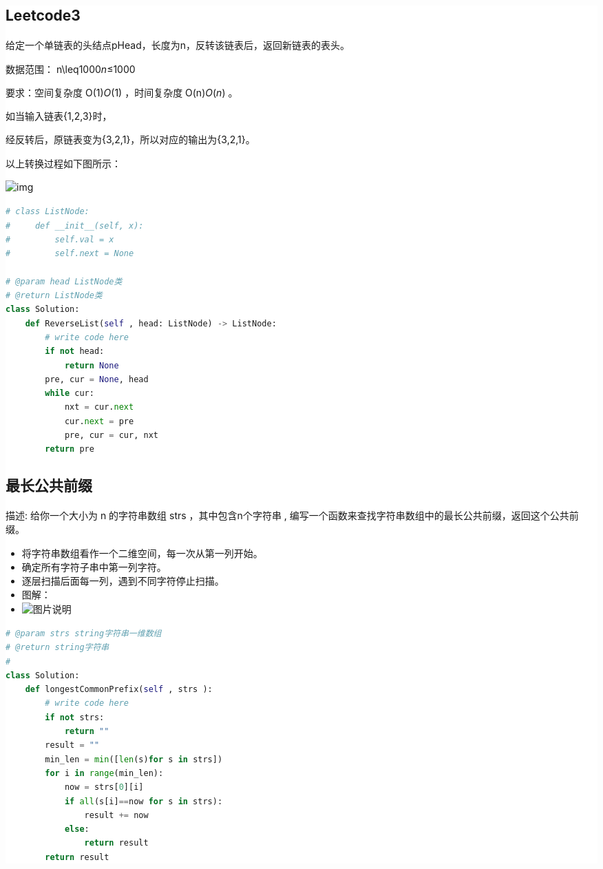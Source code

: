 ## Leetcode3

给定一个单链表的头结点pHead，长度为n，反转该链表后，返回新链表的表头。

数据范围： n\leq1000*n*≤1000

要求：空间复杂度 O(1)*O*(1) ，时间复杂度 O(n)*O*(*n*) 。

如当输入链表{1,2,3}时，

经反转后，原链表变为{3,2,1}，所以对应的输出为{3,2,1}。

以上转换过程如下图所示：

![img](https://uploadfiles.nowcoder.com/images/20211014/423483716_1634206291971/4A47A0DB6E60853DEDFCFDF08A5CA249)

```python
# class ListNode:
#     def __init__(self, x):
#         self.val = x
#         self.next = None

# @param head ListNode类
# @return ListNode类
class Solution:
    def ReverseList(self , head: ListNode) -> ListNode:
        # write code here
        if not head:
        	return None
        pre, cur = None, head
        while cur:
            nxt = cur.next
            cur.next = pre
            pre, cur = cur, nxt
        return pre
```

## 最长公共前缀

描述: 给你一个大小为 n 的字符串数组 strs ，其中包含n个字符串 , 编写一个函数来查找字符串数组中的最长公共前缀，返回这个公共前缀。

- 将字符串数组看作一个二维空间，每一次从第一列开始。
- 确定所有字符子串中第一列字符。
- 逐层扫描后面每一列，遇到不同字符停止扫描。
- 图解：
- ![图片说明](https://uploadfiles.nowcoder.com/images/20210714/583846419_1626256249067/3E866D7DC0F594B37D675D8164116AB5)

```python
# @param strs string字符串一维数组
# @return string字符串
#
class Solution:
    def longestCommonPrefix(self , strs ):
        # write code here
        if not strs:
            return ""
        result = ""
        min_len = min([len(s)for s in strs])
        for i in range(min_len):
            now = strs[0][i]
            if all(s[i]==now for s in strs):
                result += now
            else:
                return result
        return result
```